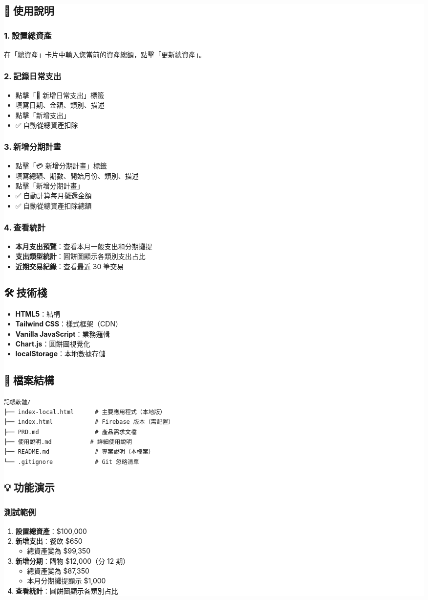 ## 📖 使用說明

### 1. 設置總資產
在「總資產」卡片中輸入您當前的資產總額，點擊「更新總資產」。

### 2. 記錄日常支出
- 點擊「📝 新增日常支出」標籤
- 填寫日期、金額、類別、描述
- 點擊「新增支出」
- ✅ 自動從總資產扣除

### 3. 新增分期計畫
- 點擊「💳 新增分期計畫」標籤
- 填寫總額、期數、開始月份、類別、描述
- 點擊「新增分期計畫」
- ✅ 自動計算每月攤還金額
- ✅ 自動從總資產扣除總額

### 4. 查看統計
- **本月支出預覽**：查看本月一般支出和分期攤提
- **支出類型統計**：圓餅圖顯示各類別支出占比
- **近期交易紀錄**：查看最近 30 筆交易

## 🛠️ 技術棧

- **HTML5**：結構
- **Tailwind CSS**：樣式框架（CDN）
- **Vanilla JavaScript**：業務邏輯
- **Chart.js**：圓餅圖視覺化
- **localStorage**：本地數據存儲

## 📂 檔案結構

```
記帳軟體/
├── index-local.html      # 主要應用程式（本地版）
├── index.html            # Firebase 版本（需配置）
├── PRD.md                # 產品需求文檔
├── 使用說明.md           # 詳細使用說明
├── README.md             # 專案說明（本檔案）
└── .gitignore            # Git 忽略清單
```

## 💡 功能演示

### 測試範例
1. **設置總資產**：$100,000
2. **新增支出**：餐飲 $650
   - 總資產變為 $99,350
3. **新增分期**：購物 $12,000（分 12 期）
   - 總資產變為 $87,350
   - 本月分期攤提顯示 $1,000
4. **查看統計**：圓餅圖顯示各類別占比
